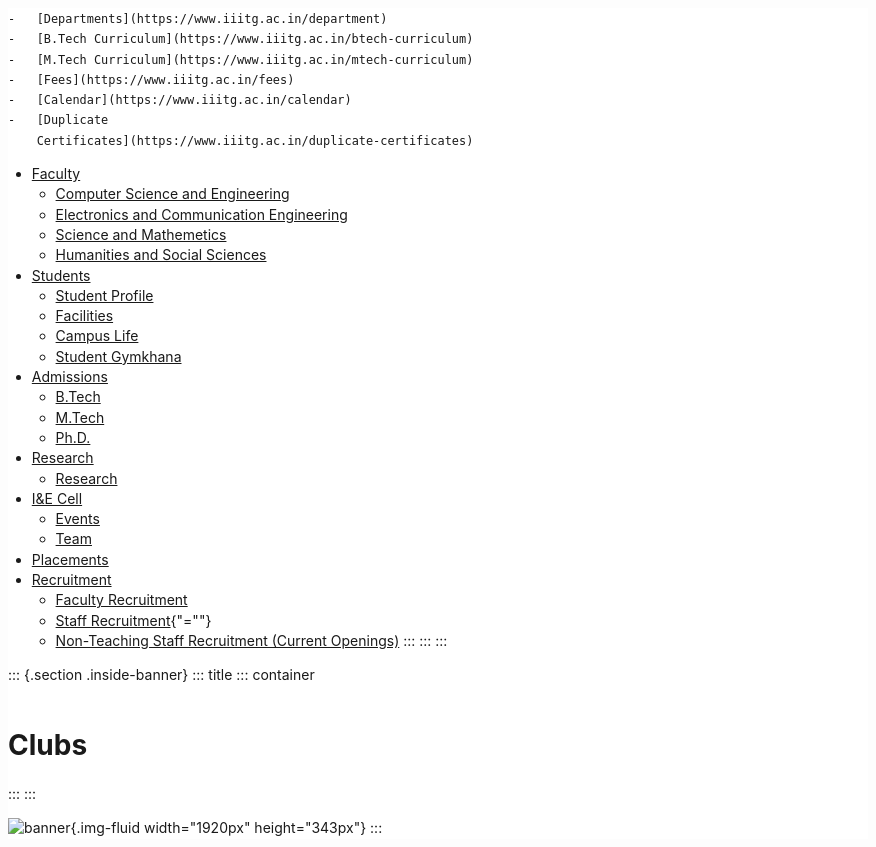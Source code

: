     -   [Departments](https://www.iiitg.ac.in/department)
    -   [B.Tech Curriculum](https://www.iiitg.ac.in/btech-curriculum)
    -   [M.Tech Curriculum](https://www.iiitg.ac.in/mtech-curriculum)
    -   [Fees](https://www.iiitg.ac.in/fees)
    -   [Calendar](https://www.iiitg.ac.in/calendar)
    -   [Duplicate
        Certificates](https://www.iiitg.ac.in/duplicate-certificates)
-   [Faculty](https://www.iiitg.ac.in/faculty)
    -   [Computer Science and
        Engineering](https://www.iiitg.ac.in/computer-science-and-engineering)
    -   [Electronics and Communication
        Engineering](https://www.iiitg.ac.in/electronics-and-communication-engineering)
    -   [Science and
        Mathemetics](https://www.iiitg.ac.in/science-and-mathemetics)
    -   [Humanities and Social
        Sciences](https://www.iiitg.ac.in/humanities-and-social-science)
-   [Students](https://www.iiitg.ac.in/student)
    -   [Student Profile](https://www.iiitg.ac.in/student-profile)
    -   [Facilities](https://www.iiitg.ac.in/facilities)
    -   [Campus Life](https://www.iiitg.ac.in/campus-life)
    -   [Student Gymkhana](https://www.iiitg.ac.in/student-gymkhana)
-   [Admissions](https://www.iiitg.ac.in/admissions)
    -   [B.Tech](https://www.iiitg.ac.in/btech)
    -   [M.Tech](https://www.iiitg.ac.in/mtech)
    -   [Ph.D.](https://www.iiitg.ac.in/phd)
-   [Research](https://www.iiitg.ac.in/research)
    -   [Research](https://www.iiitg.ac.in/research-1)
-   [I&E Cell](https://www.iiitg.ac.in/ecell)
    -   [Events](https://www.iiitg.ac.in/ecell/events)
    -   [Team](https://www.iiitg.ac.in/ecell/team)
-   [Placements](https://www.iiitg.ac.in/placements)
-   [Recruitment](https://www.iiitg.ac.in/recruitment-1)
    -   [Faculty
        Recruitment](https://www.iiitg.ac.in/recruitment/faculty/login.html)
    -   [Staff Recruitment](javascript:void(0)){\"=""}
    -   [Non-Teaching Staff Recruitment (Current
        Openings)](https://www.iiitg.ac.in/recruitment-of-junior-assistant-non-teaching)
:::
:::
:::

</div>

::: {.section .inside-banner}
::: title
::: container
# Clubs
:::
:::

![banner](https://www.iiitg.ac.in/design/front/assets/images/about-banner.jpg){.img-fluid
width="1920px" height="343px"}
:::
